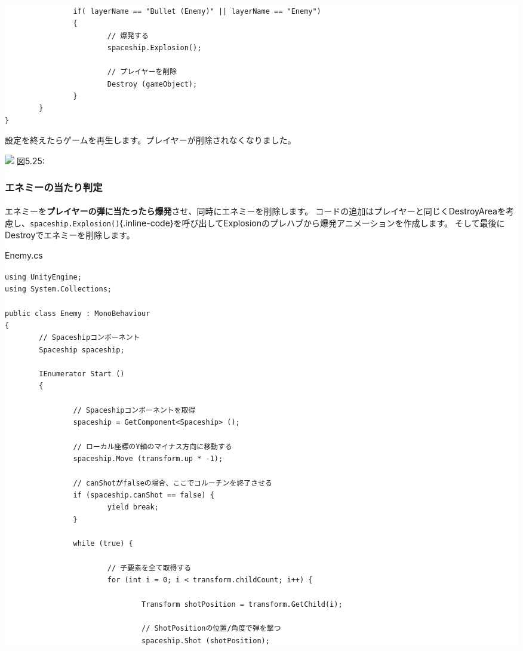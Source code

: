 ``` {.source}
                if( layerName == "Bullet (Enemy)" || layerName == "Enemy")
                {
                        // 爆発する
                        spaceship.Explosion();

                        // プレイヤーを削除
                        Destroy (gameObject);
                }
        }
}
```

</div>

設定を終えたらゲームを再生します。プレイヤーが削除されなくなりました。

<div class="image">

![](wp-content/uploads/2d-shooting-game/game/images/05/good_play_destroyarea.png)
図5.25:

</div>

### <span id="h5-7-3"></span>エネミーの当たり判定

エネミーを**プレイヤーの弾に当たったら爆発**させ、同時にエネミーを削除します。
コードの追加はプレイヤーと同じくDestroyAreaを考慮し、`spaceship.Explosion()`{.inline-code}を呼び出してExplosionのプレハブから爆発アニメーションを作成します。
そして最後にDestroyでエネミーを削除します。

<div class="source-code">

Enemy.cs

``` {.source}
using UnityEngine;
using System.Collections;

public class Enemy : MonoBehaviour
{
        // Spaceshipコンポーネント
        Spaceship spaceship;

        IEnumerator Start ()
        {

                // Spaceshipコンポーネントを取得
                spaceship = GetComponent<Spaceship> ();

                // ローカル座標のY軸のマイナス方向に移動する
                spaceship.Move (transform.up * -1);

                // canShotがfalseの場合、ここでコルーチンを終了させる
                if (spaceship.canShot == false) {
                        yield break;
                }

                while (true) {

                        // 子要素を全て取得する
                        for (int i = 0; i < transform.childCount; i++) {

                                Transform shotPosition = transform.GetChild(i);

                                // ShotPositionの位置/角度で弾を撃つ
                                spaceship.Shot (shotPosition);
```